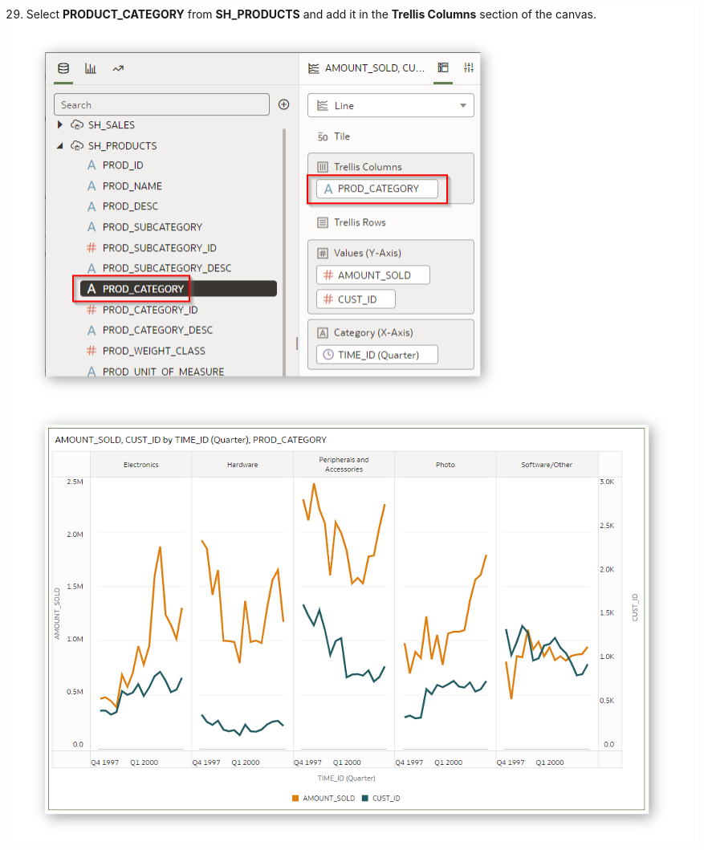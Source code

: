 29. Select **PRODUCT_CATEGORY** from **SH&#95;PRODUCTS** and add it in the **Trellis Columns** section of the canvas.

    ![OAC canvas Trellis Columns](./images/oac-canvas-trellis-columns.png)
    ![OAC canvas Trellis Columns 2](./images/oac-canvas-trellis-columns2.png)

